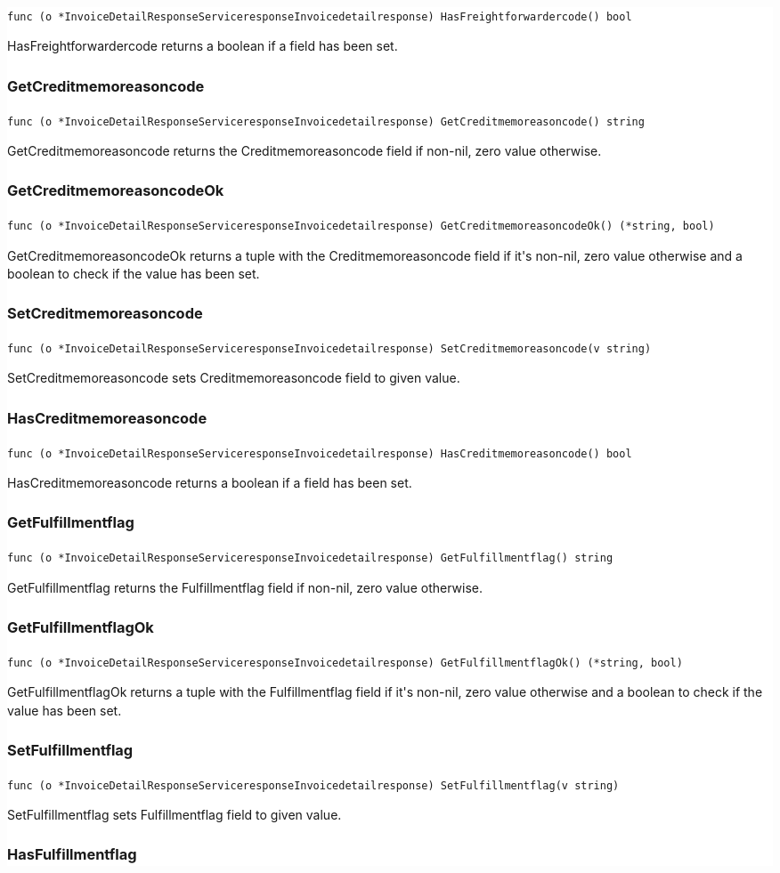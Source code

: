 `func (o *InvoiceDetailResponseServiceresponseInvoicedetailresponse) HasFreightforwardercode() bool`

HasFreightforwardercode returns a boolean if a field has been set.

### GetCreditmemoreasoncode

`func (o *InvoiceDetailResponseServiceresponseInvoicedetailresponse) GetCreditmemoreasoncode() string`

GetCreditmemoreasoncode returns the Creditmemoreasoncode field if non-nil, zero value otherwise.

### GetCreditmemoreasoncodeOk

`func (o *InvoiceDetailResponseServiceresponseInvoicedetailresponse) GetCreditmemoreasoncodeOk() (*string, bool)`

GetCreditmemoreasoncodeOk returns a tuple with the Creditmemoreasoncode field if it's non-nil, zero value otherwise
and a boolean to check if the value has been set.

### SetCreditmemoreasoncode

`func (o *InvoiceDetailResponseServiceresponseInvoicedetailresponse) SetCreditmemoreasoncode(v string)`

SetCreditmemoreasoncode sets Creditmemoreasoncode field to given value.

### HasCreditmemoreasoncode

`func (o *InvoiceDetailResponseServiceresponseInvoicedetailresponse) HasCreditmemoreasoncode() bool`

HasCreditmemoreasoncode returns a boolean if a field has been set.

### GetFulfillmentflag

`func (o *InvoiceDetailResponseServiceresponseInvoicedetailresponse) GetFulfillmentflag() string`

GetFulfillmentflag returns the Fulfillmentflag field if non-nil, zero value otherwise.

### GetFulfillmentflagOk

`func (o *InvoiceDetailResponseServiceresponseInvoicedetailresponse) GetFulfillmentflagOk() (*string, bool)`

GetFulfillmentflagOk returns a tuple with the Fulfillmentflag field if it's non-nil, zero value otherwise
and a boolean to check if the value has been set.

### SetFulfillmentflag

`func (o *InvoiceDetailResponseServiceresponseInvoicedetailresponse) SetFulfillmentflag(v string)`

SetFulfillmentflag sets Fulfillmentflag field to given value.

### HasFulfillmentflag
